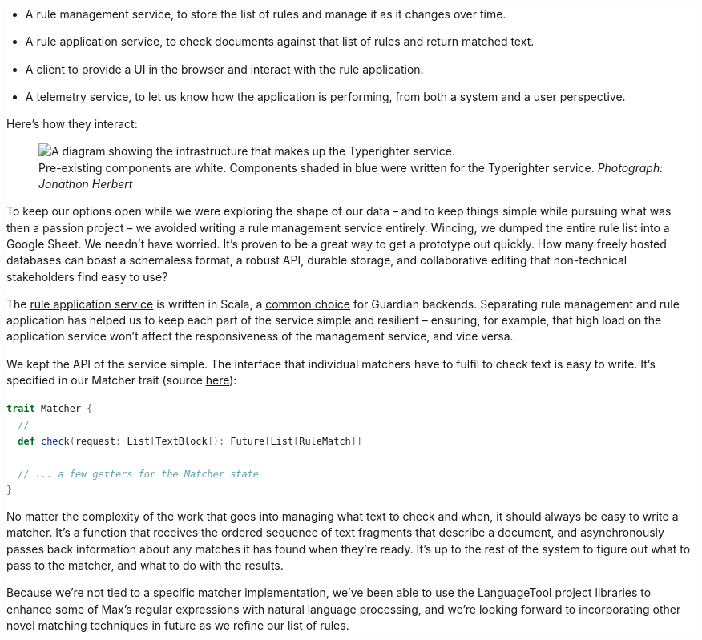 *   A rule management service, to store the list of rules and manage it as it changes over time.
    
*   A rule application service, to check documents against that list of rules and return matched text.
    
*   A client to provide a UI in the browser and interact with the rule application.
    
*   A telemetry service, to let us know how the application is performing, from both a system and a user perspective.

Here’s how they interact:


   <figure>
   <img alt="A diagram showing the infrastructure that makes up the Typerighter service." src="https://i.guim.co.uk/img/media/43f0e01153f60d1c73a73eb1613246c92d16f4f4/47_37_1605_1127/master/1605.jpg?width=620&quality=45&auto=format&fit=max&dpr=2&s=3145d6abf9bdc3c9fbd62970f6af1411" loading="lazy" />
   <figcaption>
     Pre-existing components are white. Components shaded in blue were written for the Typerighter service.
    <i>Photograph: Jonathon Herbert</i>
    </figcaption>
    </figure>

To keep our options open while we were exploring the shape of our data – and to keep things simple while pursuing what was then a passion project – we avoided writing a rule management service entirely. Wincing, we dumped the entire rule list into a Google Sheet. We needn’t have worried. It’s proven to be a great way to get a prototype out quickly. How many freely hosted databases can boast a schemaless format, a robust API, durable storage, and collaborative editing that non-technical stakeholders find easy to use?

The [rule application service](https://github.com/guardian/typerighter) is written in Scala, a [common choice](https://www.theguardian.com/info/developer-blog/2011/apr/18/scala) for Guardian backends. Separating rule management and rule application has helped us to keep each part of the service simple and resilient – ensuring, for example, that high load on the application service won’t affect the responsiveness of the management service, and vice versa.

We kept the API of the service simple. The interface that individual matchers have to fulfil to check text is easy to write. It’s specified in our Matcher trait (source [here](https://github.com/guardian/typerighter/blob/main/apps/checker/app/utils/Matcher.scala)):

```scala
trait Matcher {
  // 
  def check(request: List[TextBlock]): Future[List[RuleMatch]]
  
  // ... a few getters for the Matcher state
}
```

No matter the complexity of the work that goes into managing what text to check and when, it should always be easy to write a matcher. It’s a function that receives the ordered sequence of text fragments that describe a document, and asynchronously passes back information about any matches it has found when they’re ready. It’s up to the rest of the system to figure out what to pass to the matcher, and what to do with the results.

Because we’re not tied to a specific matcher implementation, we’ve been able to use the [LanguageTool](https://github.com/languagetool-org/languagetool) project libraries to enhance some of Max’s regular expressions with natural language processing, and we’re looking forward to incorporating other novel matching techniques in future as we refine our list of rules.
